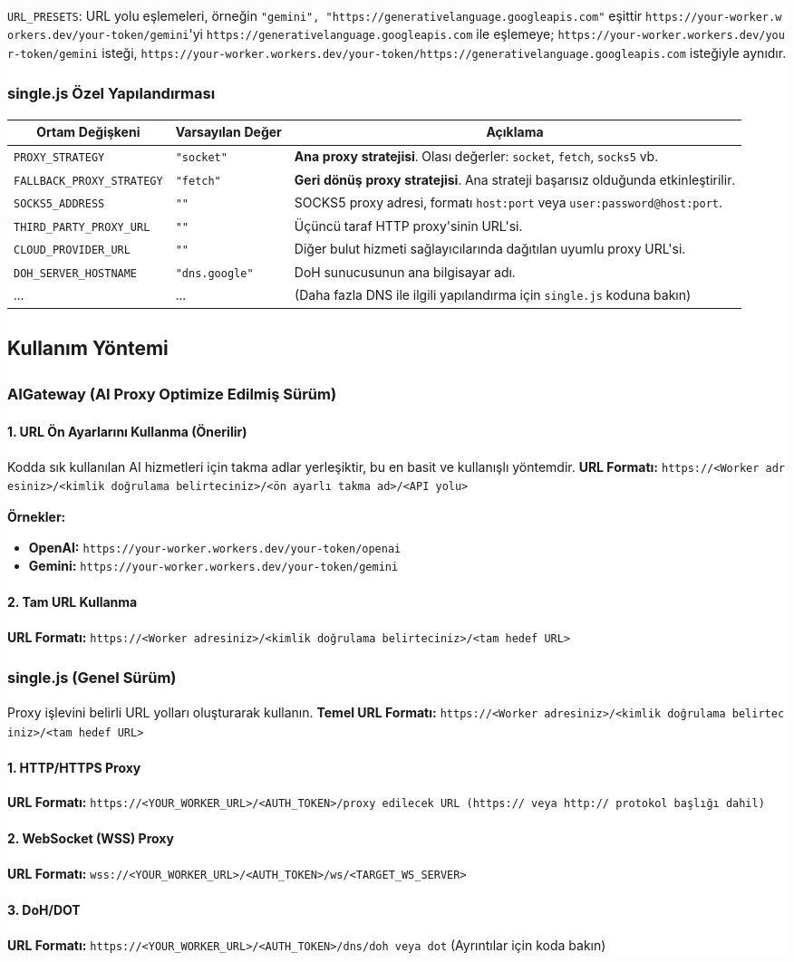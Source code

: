 `URL_PRESETS`: URL yolu eşlemeleri, örneğin `"gemini", "https://generativelanguage.googleapis.com"` eşittir `https://your-worker.workers.dev/your-token/gemini`'yi `https://generativelanguage.googleapis.com` ile eşlemeye; `https://your-worker.workers.dev/your-token/gemini` isteği, `https://your-worker.workers.dev/your-token/https://generativelanguage.googleapis.com` isteğiyle aynıdır.

### single.js Özel Yapılandırması

| Ortam Değişkeni             | Varsayılan Değer | Açıklama                                                     |
| ------------------------- | -------------- | ------------------------------------------------------------ |
| `PROXY_STRATEGY`          | `"socket"`     | **Ana proxy stratejisi**. Olası değerler: `socket`, `fetch`, `socks5` vb. |
| `FALLBACK_PROXY_STRATEGY` | `"fetch"`      | **Geri dönüş proxy stratejisi**. Ana strateji başarısız olduğunda etkinleştirilir. |
| `SOCKS5_ADDRESS`          | `""`           | SOCKS5 proxy adresi, formatı `host:port` veya `user:password@host:port`. |
| `THIRD_PARTY_PROXY_URL`   | `""`           | Üçüncü taraf HTTP proxy'sinin URL'si.                         |
| `CLOUD_PROVIDER_URL`      | `""`           | Diğer bulut hizmeti sağlayıcılarında dağıtılan uyumlu proxy URL'si. |
| `DOH_SERVER_HOSTNAME`     | `"dns.google"` | DoH sunucusunun ana bilgisayar adı.                            |
| ...                       | ...            | (Daha fazla DNS ile ilgili yapılandırma için `single.js` koduna bakın) |

## Kullanım Yöntemi

### AIGateway (AI Proxy Optimize Edilmiş Sürüm)

#### 1. URL Ön Ayarlarını Kullanma (Önerilir)
Kodda sık kullanılan AI hizmetleri için takma adlar yerleşiktir, bu en basit ve kullanışlı yöntemdir.
**URL Formatı:** `https://<Worker adresiniz>/<kimlik doğrulama belirteciniz>/<ön ayarlı takma ad>/<API yolu>`

**Örnekler:**
- **OpenAI:** `https://your-worker.workers.dev/your-token/openai`
- **Gemini:** `https://your-worker.workers.dev/your-token/gemini`

#### 2. Tam URL Kullanma
**URL Formatı:** `https://<Worker adresiniz>/<kimlik doğrulama belirteciniz>/<tam hedef URL>`

### single.js (Genel Sürüm)

Proxy işlevini belirli URL yolları oluşturarak kullanın.
**Temel URL Formatı:** `https://<Worker adresiniz>/<kimlik doğrulama belirteciniz>/<tam hedef URL>`

#### 1. HTTP/HTTPS Proxy
**URL Formatı:** `https://<YOUR_WORKER_URL>/<AUTH_TOKEN>/proxy edilecek URL (https:// veya http:// protokol başlığı dahil)`

#### 2. WebSocket (WSS) Proxy
**URL Formatı:** `wss://<YOUR_WORKER_URL>/<AUTH_TOKEN>/ws/<TARGET_WS_SERVER>`

#### 3. DoH/DOT
**URL Formatı:** `https://<YOUR_WORKER_URL>/<AUTH_TOKEN>/dns/doh veya dot` (Ayrıntılar için koda bakın)
